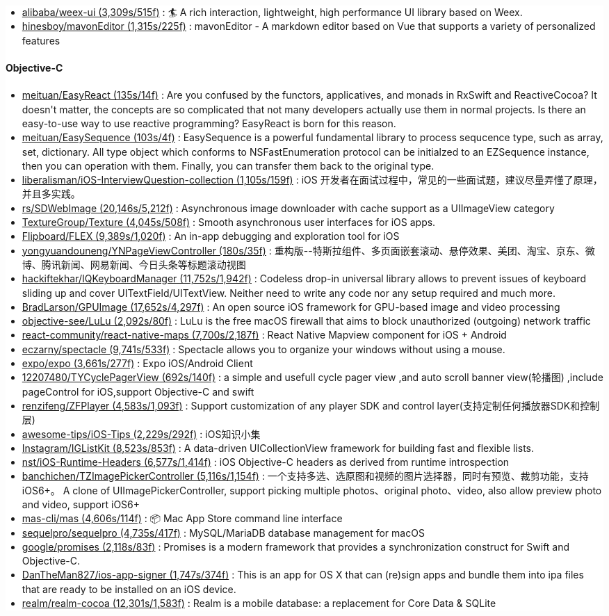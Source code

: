 * [alibaba/weex-ui (3,309s/515f)](https://github.com/alibaba/weex-ui) : 🏄 A rich interaction, lightweight, high performance UI library based on Weex.
* [hinesboy/mavonEditor (1,315s/225f)](https://github.com/hinesboy/mavonEditor) : mavonEditor - A markdown editor based on Vue that supports a variety of personalized features

#### Objective-C
* [meituan/EasyReact (135s/14f)](https://github.com/meituan/EasyReact) : Are you confused by the functors, applicatives, and monads in RxSwift and ReactiveCocoa? It doesn't matter, the concepts are so complicated that not many developers actually use them in normal projects. Is there an easy-to-use way to use reactive programming? EasyReact is born for this reason.
* [meituan/EasySequence (103s/4f)](https://github.com/meituan/EasySequence) : EasySequence is a powerful fundamental library to process sequcence type, such as array, set, dictionary. All type object which conforms to NSFastEnumeration protocol can be initialzed to an EZSequence instance, then you can operation with them. Finally, you can transfer them back to the original type.
* [liberalisman/iOS-InterviewQuestion-collection (1,105s/159f)](https://github.com/liberalisman/iOS-InterviewQuestion-collection) : iOS 开发者在面试过程中，常见的一些面试题，建议尽量弄懂了原理，并且多实践。
* [rs/SDWebImage (20,146s/5,212f)](https://github.com/rs/SDWebImage) : Asynchronous image downloader with cache support as a UIImageView category
* [TextureGroup/Texture (4,045s/508f)](https://github.com/TextureGroup/Texture) : Smooth asynchronous user interfaces for iOS apps.
* [Flipboard/FLEX (9,389s/1,020f)](https://github.com/Flipboard/FLEX) : An in-app debugging and exploration tool for iOS
* [yongyuandouneng/YNPageViewController (180s/35f)](https://github.com/yongyuandouneng/YNPageViewController) : 重构版--特斯拉组件、多页面嵌套滚动、悬停效果、美团、淘宝、京东、微博、腾讯新闻、网易新闻、今日头条等标题滚动视图
* [hackiftekhar/IQKeyboardManager (11,752s/1,942f)](https://github.com/hackiftekhar/IQKeyboardManager) : Codeless drop-in universal library allows to prevent issues of keyboard sliding up and cover UITextField/UITextView. Neither need to write any code nor any setup required and much more.
* [BradLarson/GPUImage (17,652s/4,297f)](https://github.com/BradLarson/GPUImage) : An open source iOS framework for GPU-based image and video processing
* [objective-see/LuLu (2,092s/80f)](https://github.com/objective-see/LuLu) : LuLu is the free macOS firewall that aims to block unauthorized (outgoing) network traffic
* [react-community/react-native-maps (7,700s/2,187f)](https://github.com/react-community/react-native-maps) : React Native Mapview component for iOS + Android
* [eczarny/spectacle (9,741s/533f)](https://github.com/eczarny/spectacle) : Spectacle allows you to organize your windows without using a mouse.
* [expo/expo (3,661s/277f)](https://github.com/expo/expo) : Expo iOS/Android Client
* [12207480/TYCyclePagerView (692s/140f)](https://github.com/12207480/TYCyclePagerView) : a simple and usefull cycle pager view ,and auto scroll banner view(轮播图) ,include pageControl for iOS,support Objective-C and swift
* [renzifeng/ZFPlayer (4,583s/1,093f)](https://github.com/renzifeng/ZFPlayer) : Support customization of any player SDK and control layer(支持定制任何播放器SDK和控制层)
* [awesome-tips/iOS-Tips (2,229s/292f)](https://github.com/awesome-tips/iOS-Tips) : iOS知识小集
* [Instagram/IGListKit (8,523s/853f)](https://github.com/Instagram/IGListKit) : A data-driven UICollectionView framework for building fast and flexible lists.
* [nst/iOS-Runtime-Headers (6,577s/1,414f)](https://github.com/nst/iOS-Runtime-Headers) : iOS Objective-C headers as derived from runtime introspection
* [banchichen/TZImagePickerController (5,116s/1,154f)](https://github.com/banchichen/TZImagePickerController) : 一个支持多选、选原图和视频的图片选择器，同时有预览、裁剪功能，支持iOS6+。 A clone of UIImagePickerController, support picking multiple photos、original photo、video, also allow preview photo and video, support iOS6+
* [mas-cli/mas (4,606s/114f)](https://github.com/mas-cli/mas) : 📦 Mac App Store command line interface
* [sequelpro/sequelpro (4,735s/417f)](https://github.com/sequelpro/sequelpro) : MySQL/MariaDB database management for macOS
* [google/promises (2,118s/83f)](https://github.com/google/promises) : Promises is a modern framework that provides a synchronization construct for Swift and Objective-C.
* [DanTheMan827/ios-app-signer (1,747s/374f)](https://github.com/DanTheMan827/ios-app-signer) : This is an app for OS X that can (re)sign apps and bundle them into ipa files that are ready to be installed on an iOS device.
* [realm/realm-cocoa (12,301s/1,583f)](https://github.com/realm/realm-cocoa) : Realm is a mobile database: a replacement for Core Data & SQLite